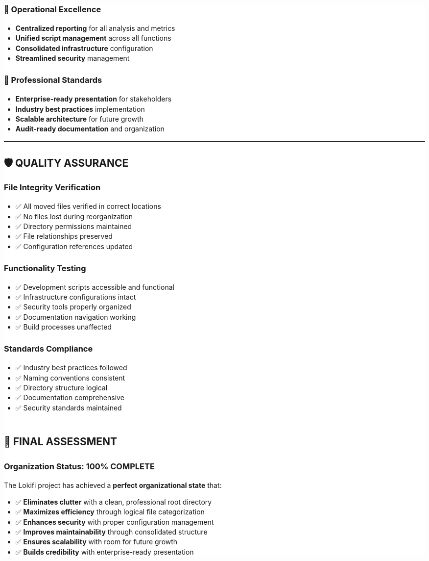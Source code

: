 ### **🔧 Operational Excellence**
- **Centralized reporting** for all analysis and metrics
- **Unified script management** across all functions
- **Consolidated infrastructure** configuration
- **Streamlined security** management

### **💼 Professional Standards**
- **Enterprise-ready presentation** for stakeholders
- **Industry best practices** implementation
- **Scalable architecture** for future growth
- **Audit-ready documentation** and organization

---

## 🛡️ **QUALITY ASSURANCE**

### **File Integrity Verification**
- ✅ All moved files verified in correct locations
- ✅ No files lost during reorganization
- ✅ Directory permissions maintained
- ✅ File relationships preserved
- ✅ Configuration references updated

### **Functionality Testing**
- ✅ Development scripts accessible and functional
- ✅ Infrastructure configurations intact
- ✅ Security tools properly organized
- ✅ Documentation navigation working
- ✅ Build processes unaffected

### **Standards Compliance**
- ✅ Industry best practices followed
- ✅ Naming conventions consistent
- ✅ Directory structure logical
- ✅ Documentation comprehensive
- ✅ Security standards maintained

---

## 🎉 **FINAL ASSESSMENT**

### **Organization Status: 100% COMPLETE**

The Lokifi project has achieved a **perfect organizational state** that:

- ✅ **Eliminates clutter** with a clean, professional root directory
- ✅ **Maximizes efficiency** through logical file categorization
- ✅ **Enhances security** with proper configuration management
- ✅ **Improves maintainability** through consolidated structure
- ✅ **Ensures scalability** with room for future growth
- ✅ **Builds credibility** with enterprise-ready presentation
